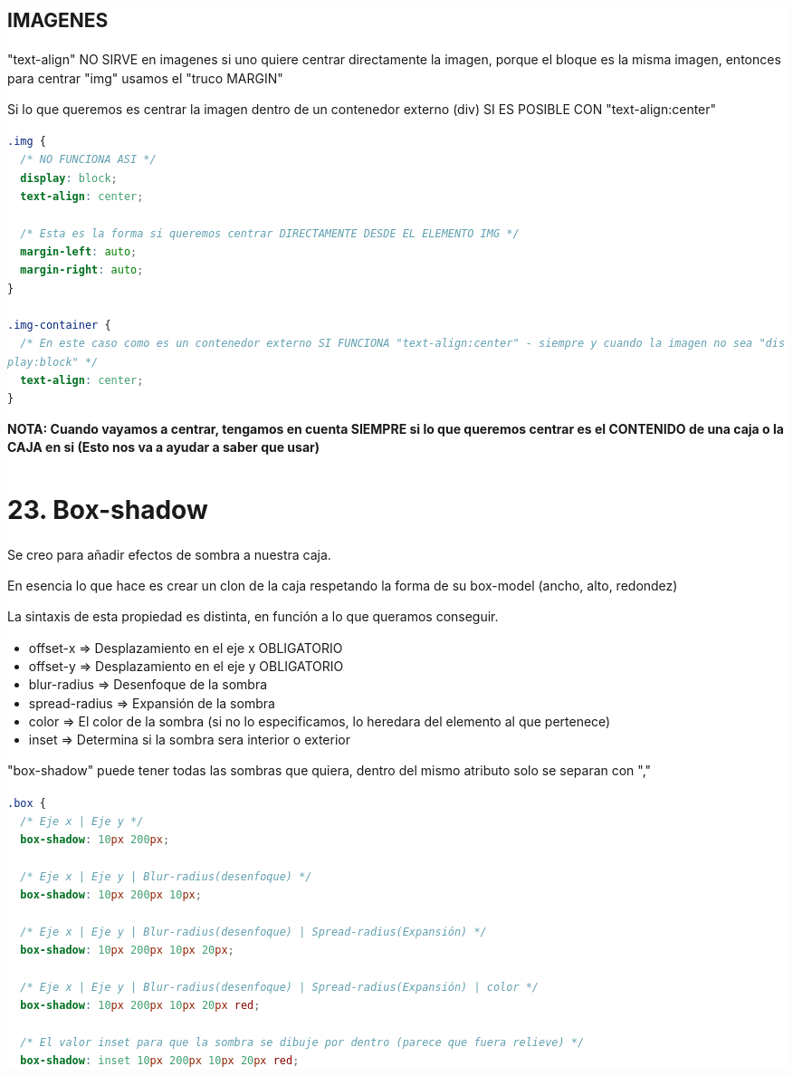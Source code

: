 ## IMAGENES

"text-align" NO SIRVE en imagenes si uno quiere centrar directamente la imagen, porque el bloque es la misma imagen, entonces para centrar "img" usamos el "truco MARGIN"

Si lo que queremos es centrar la imagen dentro de un contenedor externo (div) SI ES POSIBLE CON "text-align:center"

```css
.img {
  /* NO FUNCIONA ASI */
  display: block;
  text-align: center;

  /* Esta es la forma si queremos centrar DIRECTAMENTE DESDE EL ELEMENTO IMG */
  margin-left: auto;
  margin-right: auto;
}

.img-container {
  /* En este caso como es un contenedor externo SI FUNCIONA "text-align:center" - siempre y cuando la imagen no sea "display:block" */
  text-align: center;
}
```

**NOTA: Cuando vayamos a centrar, tengamos en cuenta SIEMPRE si lo que queremos centrar es el CONTENIDO de una caja o la CAJA en si (Esto nos va a ayudar a saber que usar)**

# 23. Box-shadow

Se creo para añadir efectos de sombra a nuestra caja.

En esencia lo que hace es crear un clon de la caja respetando la forma de su box-model (ancho, alto, redondez)

La sintaxis de esta propiedad es distinta, en función a lo que queramos conseguir.

- offset-x => Desplazamiento en el eje x OBLIGATORIO
- offset-y => Desplazamiento en el eje y OBLIGATORIO
- blur-radius => Desenfoque de la sombra
- spread-radius => Expansión de la sombra
- color => El color de la sombra (si no lo especificamos, lo heredara del elemento al que pertenece)
- inset => Determina si la sombra sera interior o exterior

"box-shadow" puede tener todas las sombras que quiera, dentro del mismo atributo solo se separan con ","

```css
.box {
  /* Eje x | Eje y */
  box-shadow: 10px 200px;

  /* Eje x | Eje y | Blur-radius(desenfoque) */
  box-shadow: 10px 200px 10px;

  /* Eje x | Eje y | Blur-radius(desenfoque) | Spread-radius(Expansión) */
  box-shadow: 10px 200px 10px 20px;

  /* Eje x | Eje y | Blur-radius(desenfoque) | Spread-radius(Expansión) | color */
  box-shadow: 10px 200px 10px 20px red;

  /* El valor inset para que la sombra se dibuje por dentro (parece que fuera relieve) */
  box-shadow: inset 10px 200px 10px 20px red;

```